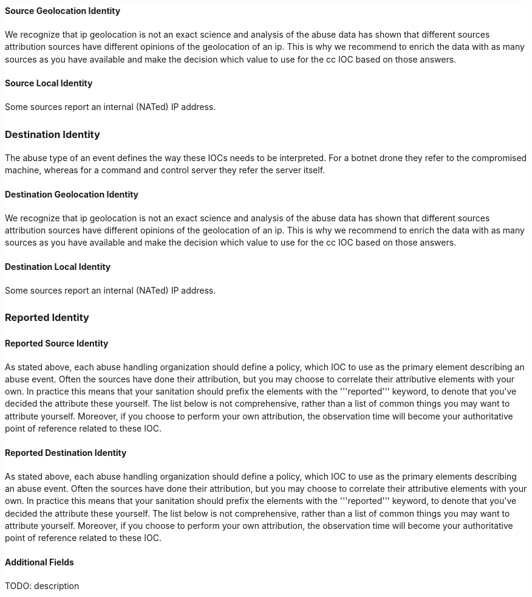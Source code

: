 #### Source Geolocation Identity

We recognize that ip geolocation is not an exact science and analysis of the abuse data has shown that different sources attribution sources have different opinions of the geolocation of an ip. This is why we recommend to enrich the data with as many sources as you have available and make the decision which value to use for the cc IOC based on those answers.

#### Source Local Identity

Some sources report an internal (NATed) IP address.

### Destination Identity

The abuse type of an event defines the way these IOCs needs to be interpreted. For a botnet drone they refer to the compromised machine, whereas for a command and control server they refer the server itself.

#### Destination Geolocation Identity

We recognize that ip geolocation is not an exact science and analysis of the abuse data has shown that different sources attribution sources have different opinions of the geolocation of an ip. This is why we recommend to enrich the data with as many sources as you have available and make the decision which value to use for the cc IOC based on those answers.

#### Destination Local Identity

Some sources report an internal (NATed) IP address.

### Reported Identity

#### Reported Source Identity

As stated above, each abuse handling organization should define a policy, which IOC to use as the primary element describing an abuse event. Often the sources have done their attribution, but you may choose to correlate their attributive elements with your own. In practice this means that your sanitation should prefix the elements with the '''reported''' keyword, to denote that you've decided the attribute these yourself. The list below is not comprehensive, rather than a list of common things you may want to attribute yourself. Moreover, if you choose to perform your own attribution, the observation time will become your authoritative point of reference related to these IOC.

#### Reported Destination Identity

As stated above, each abuse handling organization should define a policy, which IOC to use as the primary elements describing an abuse event. Often the sources have done their attribution, but you may choose to correlate their attributive elements with your own. In practice this means that your sanitation should prefix the elements with the '''reported''' keyword, to denote that you've decided the attribute these yourself. The list below is not comprehensive, rather than a list of common things you may want to attribute yourself. Moreover, if you choose to perform your own attribution, the observation time will become your authoritative point of reference related to these IOC.


#### Additional Fields

TODO: description
